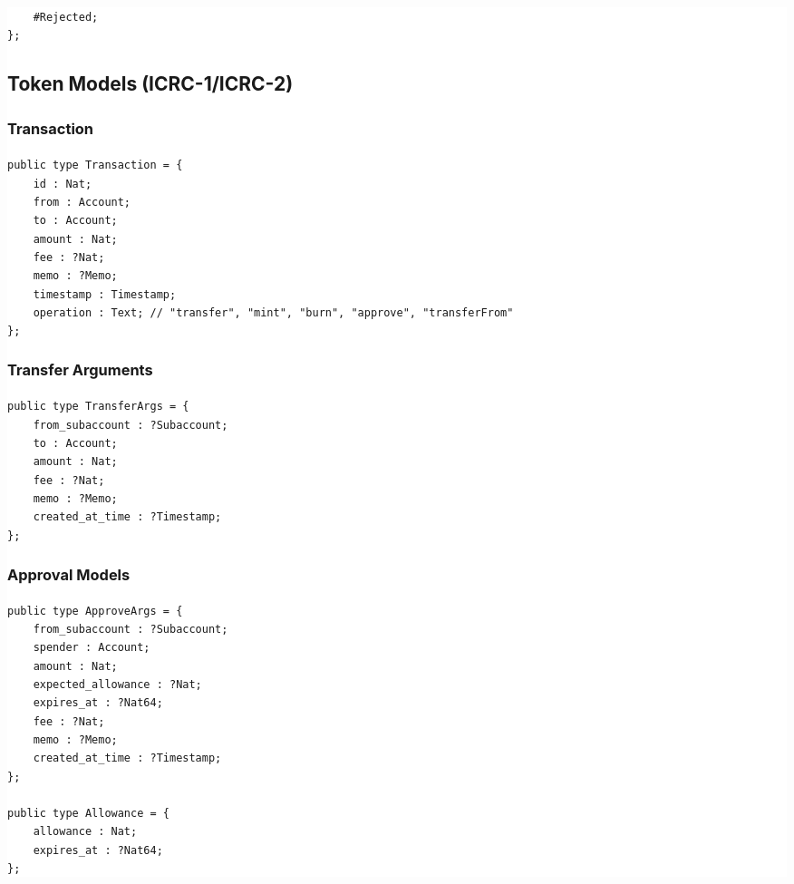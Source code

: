 ```motoko
    #Rejected;
};
```

## Token Models (ICRC-1/ICRC-2)

### Transaction

```motoko
public type Transaction = {
    id : Nat;
    from : Account;
    to : Account;
    amount : Nat;
    fee : ?Nat;
    memo : ?Memo;
    timestamp : Timestamp;
    operation : Text; // "transfer", "mint", "burn", "approve", "transferFrom"
};
```

### Transfer Arguments

```motoko
public type TransferArgs = {
    from_subaccount : ?Subaccount;
    to : Account;
    amount : Nat;
    fee : ?Nat;
    memo : ?Memo;
    created_at_time : ?Timestamp;
};
```

### Approval Models

```motoko
public type ApproveArgs = {
    from_subaccount : ?Subaccount;
    spender : Account;
    amount : Nat;
    expected_allowance : ?Nat;
    expires_at : ?Nat64;
    fee : ?Nat;
    memo : ?Memo;
    created_at_time : ?Timestamp;
};

public type Allowance = {
    allowance : Nat;
    expires_at : ?Nat64;
};
```
